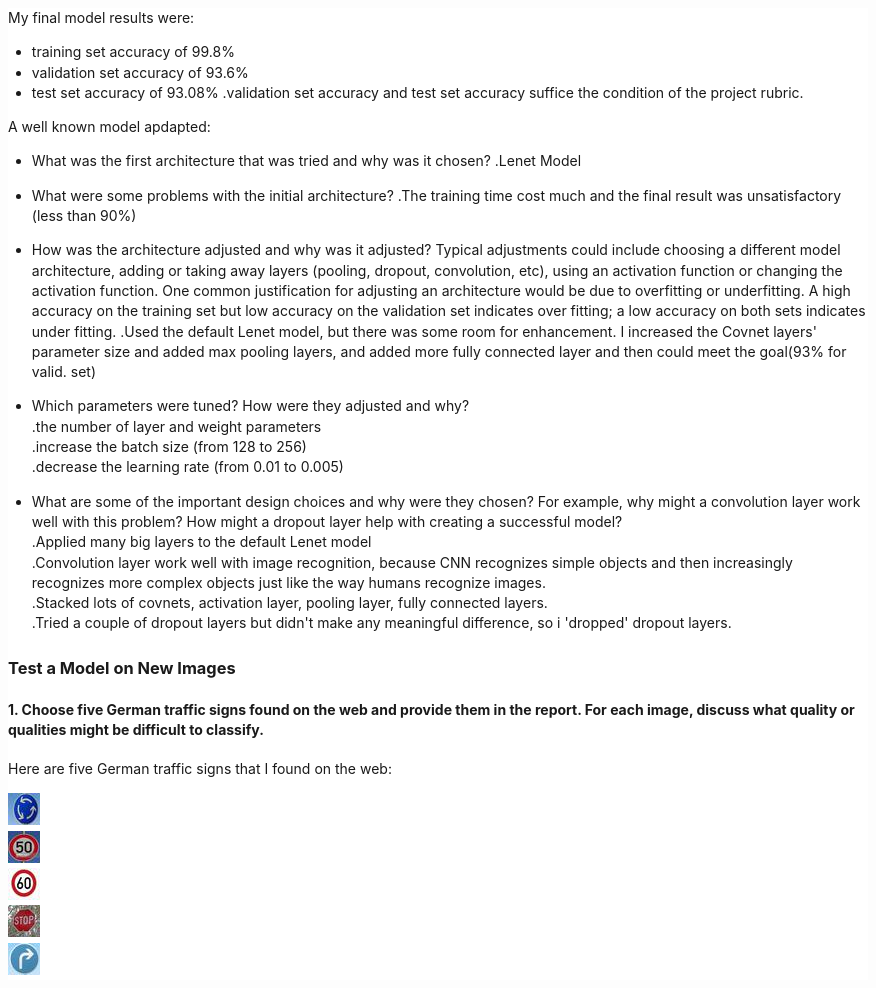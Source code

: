 My final model results were:
* training set accuracy of 99.8%
* validation set accuracy of 93.6%
* test set accuracy of 93.08% 
 .validation set accuracy and test set accuracy suffice the condition of the project rubric.

A well known model apdapted:
* What was the first architecture that was tried and why was it chosen? 
 .Lenet Model

* What were some problems with the initial architecture? 
 .The training time cost much and the final result was unsatisfactory (less than 90%)

* How was the architecture adjusted and why was it adjusted? Typical adjustments could include choosing a different model architecture, adding or taking away layers (pooling, dropout, convolution, etc), using an activation function or changing the activation function. One common justification for adjusting an architecture would be due to overfitting or underfitting. A high accuracy on the training set but low accuracy on the validation set indicates over fitting; a low accuracy on both sets indicates under fitting.
 .Used the default Lenet model, but there was some room for enhancement. I increased the Covnet layers' parameter size and added max pooling layers, and added more fully connected layer and then could meet the goal(93% for valid. set)

* Which parameters were tuned? How were they adjusted and why?  
 .the number of layer and weight parameters  
 .increase the batch size (from 128 to 256)  
 .decrease the learning rate (from 0.01 to 0.005)


* What are some of the important design choices and why were they chosen? For example, why might a convolution layer work well with this problem? How might a dropout layer help with creating a successful model?  
 .Applied many big layers to the default Lenet model  
 .Convolution layer work well with image recognition, because CNN recognizes simple objects and then increasingly recognizes more complex objects just like the way humans recognize images.  
 .Stacked lots of  covnets, activation layer, pooling layer, fully connected layers.  
 .Tried a couple of dropout layers but didn't make any meaningful difference, so i 'dropped' dropout layers.  

### Test a Model on New Images

#### 1. Choose five German traffic signs found on the web and provide them in the report. For each image, discuss what quality or qualities might be difficult to classify.

Here are five German traffic signs that I found on the web:

![Roundabout mandatory](./web_images/resized_round_about.jpg)  
![Speed limit (50km/h)](./web_images/resized_50.jpg)  
![Speed limit (60km/h)](./web_images/resized_60.jpg)  
![Stop](./web_images/resized_stop.jpg)  
![Turn right ahead](./web_images/resized_turn_right.jpg)  
